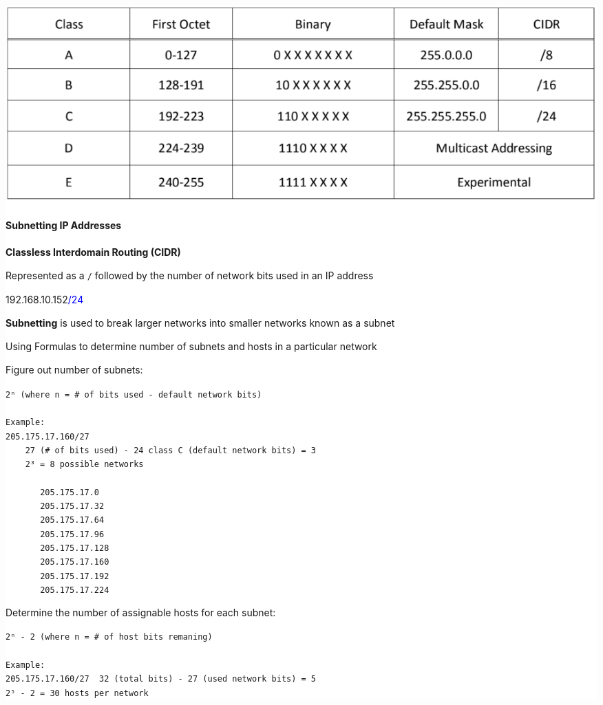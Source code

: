 ![class](class_ip.png)

#### Subnetting IP Addresses

**Classless Interdomain Routing (CIDR)**

Represented as a `/` followed by the number of network bits used in an IP address

192.168.10.152<font color=blue>/24</font>

**Subnetting** is used to break larger networks into smaller networks known as a subnet

Using Formulas to determine number of subnets and hosts in a particular network

Figure out number of subnets:

```
2ⁿ (where n = # of bits used - default network bits) 

Example:
205.175.17.160/27
	27 (# of bits used) - 24 class C (default network bits) = 3
	2³ = 8 possible networks
	
	   205.175.17.0
	   205.175.17.32
	   205.175.17.64
	   205.175.17.96
	   205.175.17.128
	   205.175.17.160
	   205.175.17.192
	   205.175.17.224
```

Determine the number of assignable hosts for each subnet:

```
2ⁿ - 2 (where n = # of host bits remaning)

Example: 
205.175.17.160/27  32 (total bits) - 27 (used network bits) = 5
2⁵ - 2 = 30 hosts per network
```
